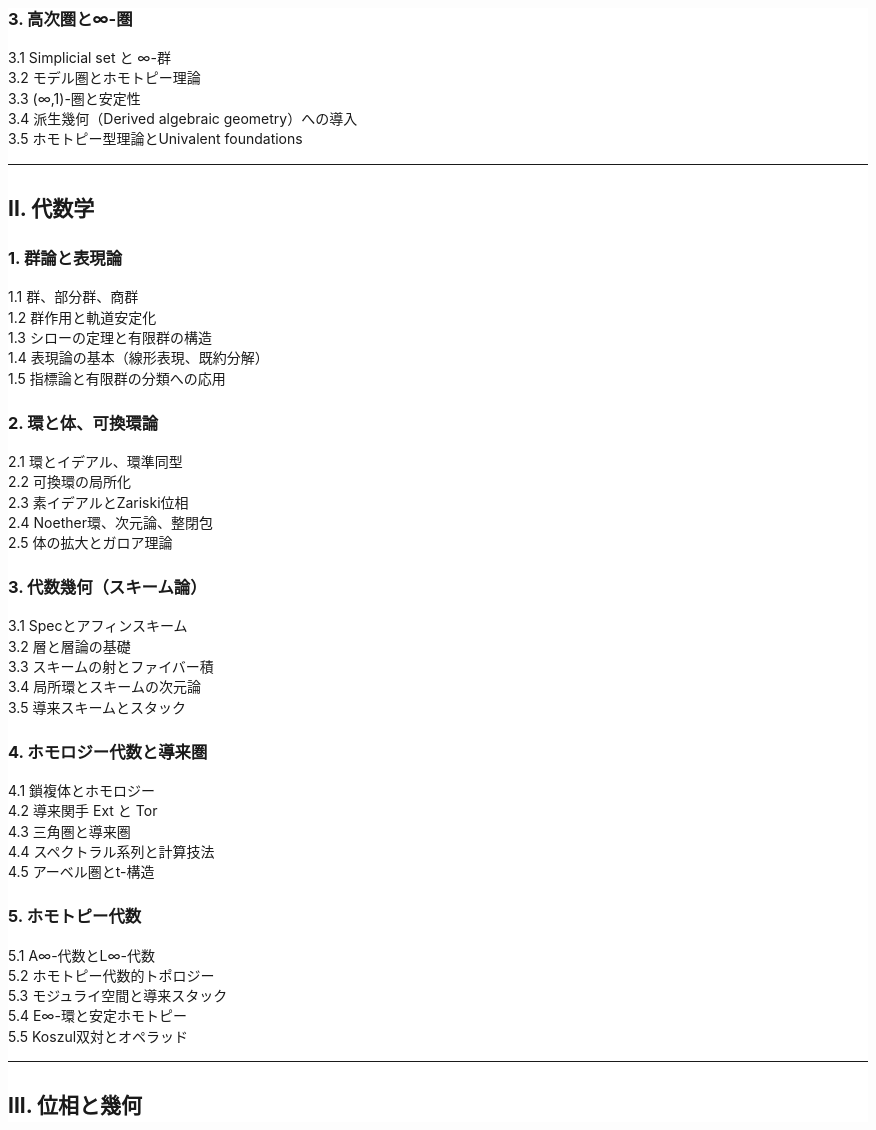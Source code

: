 ### 3. 高次圏と∞-圏
3.1 Simplicial set と ∞-群  
3.2 モデル圏とホモトピー理論  
3.3 (∞,1)-圏と安定性  
3.4 派生幾何（Derived algebraic geometry）への導入  
3.5 ホモトピー型理論とUnivalent foundations  

---

## II. 代数学

### 1. 群論と表現論
1.1 群、部分群、商群  
1.2 群作用と軌道安定化  
1.3 シローの定理と有限群の構造  
1.4 表現論の基本（線形表現、既約分解）  
1.5 指標論と有限群の分類への応用  

### 2. 環と体、可換環論
2.1 環とイデアル、環準同型  
2.2 可換環の局所化  
2.3 素イデアルとZariski位相  
2.4 Noether環、次元論、整閉包  
2.5 体の拡大とガロア理論  

### 3. 代数幾何（スキーム論）
3.1 Specとアフィンスキーム  
3.2 層と層論の基礎  
3.3 スキームの射とファイバー積  
3.4 局所環とスキームの次元論  
3.5 導来スキームとスタック  

### 4. ホモロジー代数と導来圏
4.1 鎖複体とホモロジー  
4.2 導来関手 Ext と Tor  
4.3 三角圏と導来圏  
4.4 スペクトラル系列と計算技法  
4.5 アーベル圏とt-構造  

### 5. ホモトピー代数
5.1 A∞-代数とL∞-代数  
5.2 ホモトピー代数的トポロジー  
5.3 モジュライ空間と導来スタック  
5.4 E∞-環と安定ホモトピー  
5.5 Koszul双対とオペラッド  

---

## III. 位相と幾何
